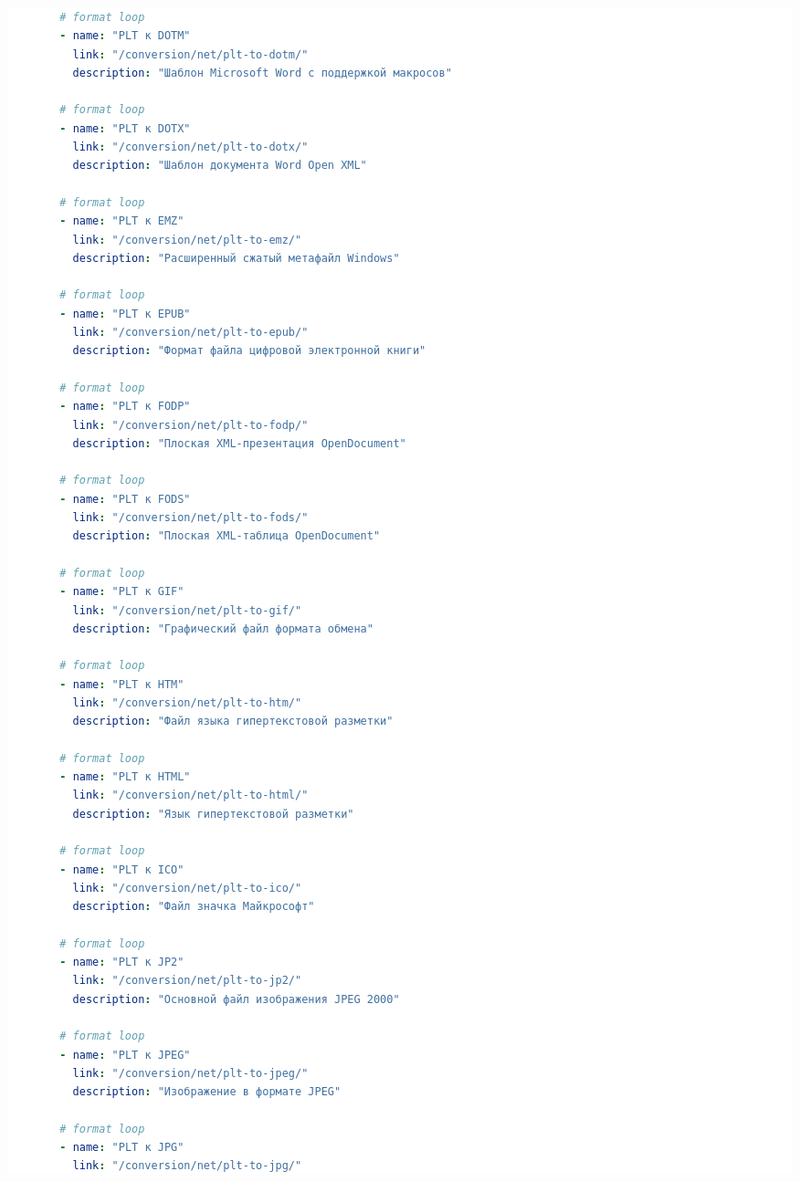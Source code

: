 ```yaml
        # format loop
        - name: "PLT к DOTM"
          link: "/conversion/net/plt-to-dotm/"
          description: "Шаблон Microsoft Word с поддержкой макросов"

        # format loop
        - name: "PLT к DOTX"
          link: "/conversion/net/plt-to-dotx/"
          description: "Шаблон документа Word Open XML"

        # format loop
        - name: "PLT к EMZ"
          link: "/conversion/net/plt-to-emz/"
          description: "Расширенный сжатый метафайл Windows"

        # format loop
        - name: "PLT к EPUB"
          link: "/conversion/net/plt-to-epub/"
          description: "Формат файла цифровой электронной книги"

        # format loop
        - name: "PLT к FODP"
          link: "/conversion/net/plt-to-fodp/"
          description: "Плоская XML-презентация OpenDocument"

        # format loop
        - name: "PLT к FODS"
          link: "/conversion/net/plt-to-fods/"
          description: "Плоская XML-таблица OpenDocument"

        # format loop
        - name: "PLT к GIF"
          link: "/conversion/net/plt-to-gif/"
          description: "Графический файл формата обмена"

        # format loop
        - name: "PLT к HTM"
          link: "/conversion/net/plt-to-htm/"
          description: "Файл языка гипертекстовой разметки"

        # format loop
        - name: "PLT к HTML"
          link: "/conversion/net/plt-to-html/"
          description: "Язык гипертекстовой разметки"

        # format loop
        - name: "PLT к ICO"
          link: "/conversion/net/plt-to-ico/"
          description: "Файл значка Майкрософт"

        # format loop
        - name: "PLT к JP2"
          link: "/conversion/net/plt-to-jp2/"
          description: "Основной файл изображения JPEG 2000"

        # format loop
        - name: "PLT к JPEG"
          link: "/conversion/net/plt-to-jpeg/"
          description: "Изображение в формате JPEG"

        # format loop
        - name: "PLT к JPG"
          link: "/conversion/net/plt-to-jpg/"
```